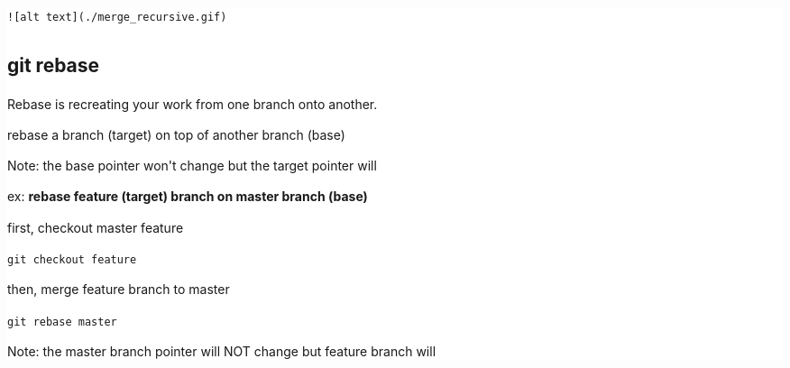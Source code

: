     ![alt text](./merge_recursive.gif)



## <a name='git_rebase'> git rebase </a>

Rebase is recreating your work from one branch onto another.
    
rebase a branch (target) on top of another branch (base)

Note: the base pointer won't change but the target pointer will

ex: **rebase feature (target) branch on master branch (base)** 

first, checkout master feature
```git
git checkout feature
```

then, merge feature branch to master
```git
git rebase master
```

Note: the master branch pointer will NOT change but feature branch will


